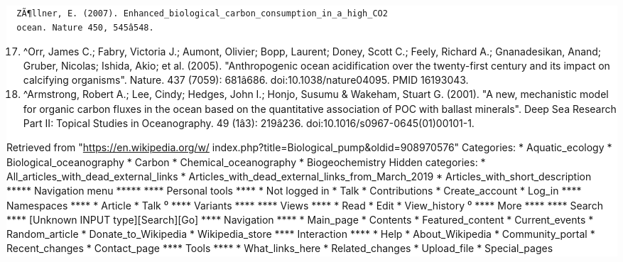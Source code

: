       ZÃ¶llner, E. (2007). Enhanced_biological_carbon_consumption_in_a_high_CO2
      ocean. Nature 450, 545â548.
  17. ^Orr, James C.; Fabry, Victoria J.; Aumont, Olivier; Bopp, Laurent;
      Doney, Scott C.; Feely, Richard A.; Gnanadesikan, Anand; Gruber, Nicolas;
      Ishida, Akio; et al. (2005). "Anthropogenic ocean acidification over the
      twenty-first century and its impact on calcifying organisms". Nature. 437
      (7059): 681â686. doi:10.1038/nature04095. PMID 16193043.
  18. ^Armstrong, Robert A.; Lee, Cindy; Hedges, John I.; Honjo, Susumu &
      Wakeham, Stuart G. (2001). "A new, mechanistic model for organic carbon
      fluxes in the ocean based on the quantitative association of POC with
      ballast minerals". Deep Sea Research Part II: Topical Studies in
      Oceanography. 49 (1â3): 219â236. doi:10.1016/s0967-0645(01)00101-1.

Retrieved from "https://en.wikipedia.org/w/
index.php?title=Biological_pump&oldid=908970576"
Categories:
    * Aquatic_ecology
    * Biological_oceanography
    * Carbon
    * Chemical_oceanography
    * Biogeochemistry
Hidden categories:
    * All_articles_with_dead_external_links
    * Articles_with_dead_external_links_from_March_2019
    * Articles_with_short_description
***** Navigation menu *****
**** Personal tools ****
    * Not logged in
    * Talk
    * Contributions
    * Create_account
    * Log_in
**** Namespaces ****
    * Article
    * Talk
⁰
**** Variants ****
**** Views ****
    * Read
    * Edit
    * View_history
⁰
**** More ****
**** Search ****
[Unknown INPUT type][Search][Go]
**** Navigation ****
    * Main_page
    * Contents
    * Featured_content
    * Current_events
    * Random_article
    * Donate_to_Wikipedia
    * Wikipedia_store
**** Interaction ****
    * Help
    * About_Wikipedia
    * Community_portal
    * Recent_changes
    * Contact_page
**** Tools ****
    * What_links_here
    * Related_changes
    * Upload_file
    * Special_pages
